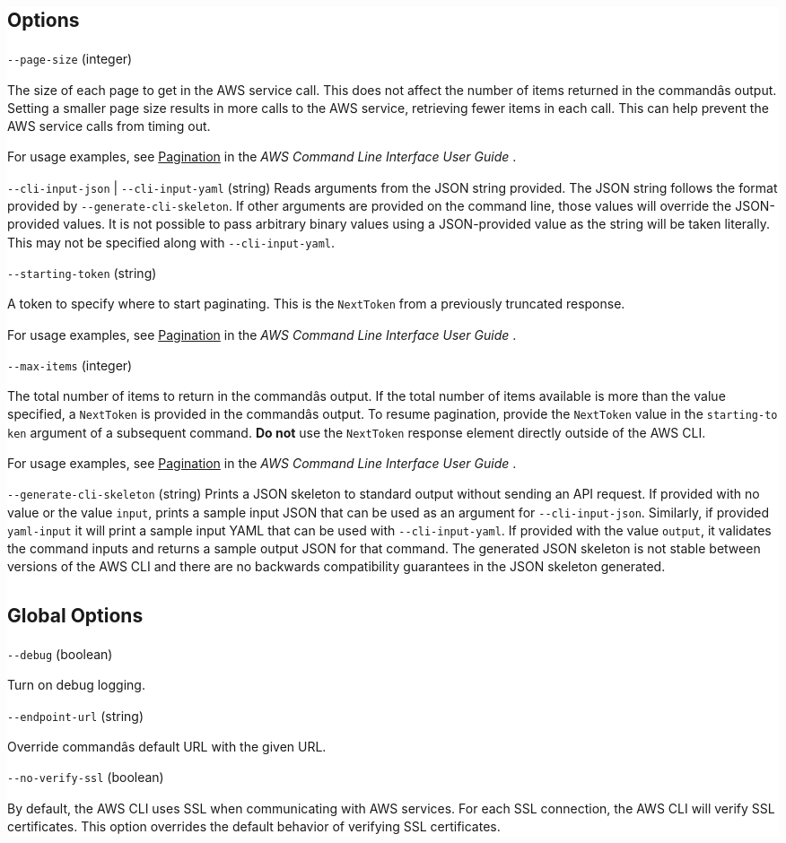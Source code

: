 ## Options

`--page-size` (integer)

The size of each page to get in the AWS service call. This does not affect the number of items returned in the commandâs output. Setting a smaller page size results in more calls to the AWS service, retrieving fewer items in each call. This can help prevent the AWS service calls from timing out.

For usage examples, see [Pagination](https://docs.aws.amazon.com/cli/latest/userguide/pagination.html) in the *AWS Command Line Interface User Guide* .

`--cli-input-json` | `--cli-input-yaml` (string)
Reads arguments from the JSON string provided. The JSON string follows the format provided by `--generate-cli-skeleton`. If other arguments are provided on the command line, those values will override the JSON-provided values. It is not possible to pass arbitrary binary values using a JSON-provided value as the string will be taken literally. This may not be specified along with `--cli-input-yaml`.

`--starting-token` (string)

A token to specify where to start paginating. This is the `NextToken` from a previously truncated response.

For usage examples, see [Pagination](https://docs.aws.amazon.com/cli/latest/userguide/pagination.html) in the *AWS Command Line Interface User Guide* .

`--max-items` (integer)

The total number of items to return in the commandâs output. If the total number of items available is more than the value specified, a `NextToken` is provided in the commandâs output. To resume pagination, provide the `NextToken` value in the `starting-token` argument of a subsequent command. **Do not** use the `NextToken` response element directly outside of the AWS CLI.

For usage examples, see [Pagination](https://docs.aws.amazon.com/cli/latest/userguide/pagination.html) in the *AWS Command Line Interface User Guide* .

`--generate-cli-skeleton` (string)
Prints a JSON skeleton to standard output without sending an API request. If provided with no value or the value `input`, prints a sample input JSON that can be used as an argument for `--cli-input-json`. Similarly, if provided `yaml-input` it will print a sample input YAML that can be used with `--cli-input-yaml`. If provided with the value `output`, it validates the command inputs and returns a sample output JSON for that command. The generated JSON skeleton is not stable between versions of the AWS CLI and there are no backwards compatibility guarantees in the JSON skeleton generated.

## Global Options

`--debug` (boolean)

Turn on debug logging.

`--endpoint-url` (string)

Override commandâs default URL with the given URL.

`--no-verify-ssl` (boolean)

By default, the AWS CLI uses SSL when communicating with AWS services. For each SSL connection, the AWS CLI will verify SSL certificates. This option overrides the default behavior of verifying SSL certificates.
